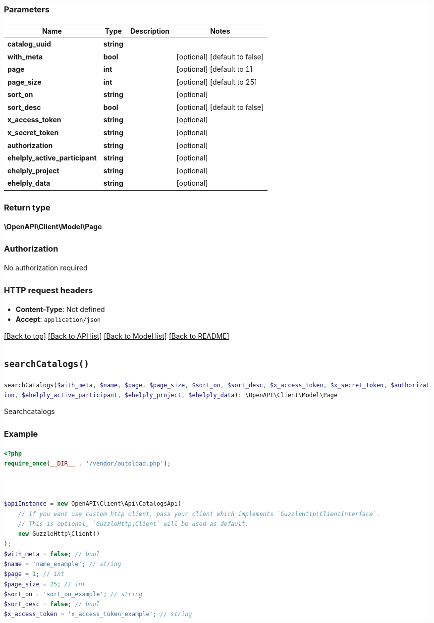 ### Parameters

Name | Type | Description  | Notes
------------- | ------------- | ------------- | -------------
 **catalog_uuid** | **string**|  |
 **with_meta** | **bool**|  | [optional] [default to false]
 **page** | **int**|  | [optional] [default to 1]
 **page_size** | **int**|  | [optional] [default to 25]
 **sort_on** | **string**|  | [optional]
 **sort_desc** | **bool**|  | [optional] [default to false]
 **x_access_token** | **string**|  | [optional]
 **x_secret_token** | **string**|  | [optional]
 **authorization** | **string**|  | [optional]
 **ehelply_active_participant** | **string**|  | [optional]
 **ehelply_project** | **string**|  | [optional]
 **ehelply_data** | **string**|  | [optional]

### Return type

[**\OpenAPI\Client\Model\Page**](../Model/Page.md)

### Authorization

No authorization required

### HTTP request headers

- **Content-Type**: Not defined
- **Accept**: `application/json`

[[Back to top]](#) [[Back to API list]](../../README.md#endpoints)
[[Back to Model list]](../../README.md#models)
[[Back to README]](../../README.md)

## `searchCatalogs()`

```php
searchCatalogs($with_meta, $name, $page, $page_size, $sort_on, $sort_desc, $x_access_token, $x_secret_token, $authorization, $ehelply_active_participant, $ehelply_project, $ehelply_data): \OpenAPI\Client\Model\Page
```

Searchcatalogs

### Example

```php
<?php
require_once(__DIR__ . '/vendor/autoload.php');



$apiInstance = new OpenAPI\Client\Api\CatalogsApi(
    // If you want use custom http client, pass your client which implements `GuzzleHttp\ClientInterface`.
    // This is optional, `GuzzleHttp\Client` will be used as default.
    new GuzzleHttp\Client()
);
$with_meta = false; // bool
$name = 'name_example'; // string
$page = 1; // int
$page_size = 25; // int
$sort_on = 'sort_on_example'; // string
$sort_desc = false; // bool
$x_access_token = 'x_access_token_example'; // string
```